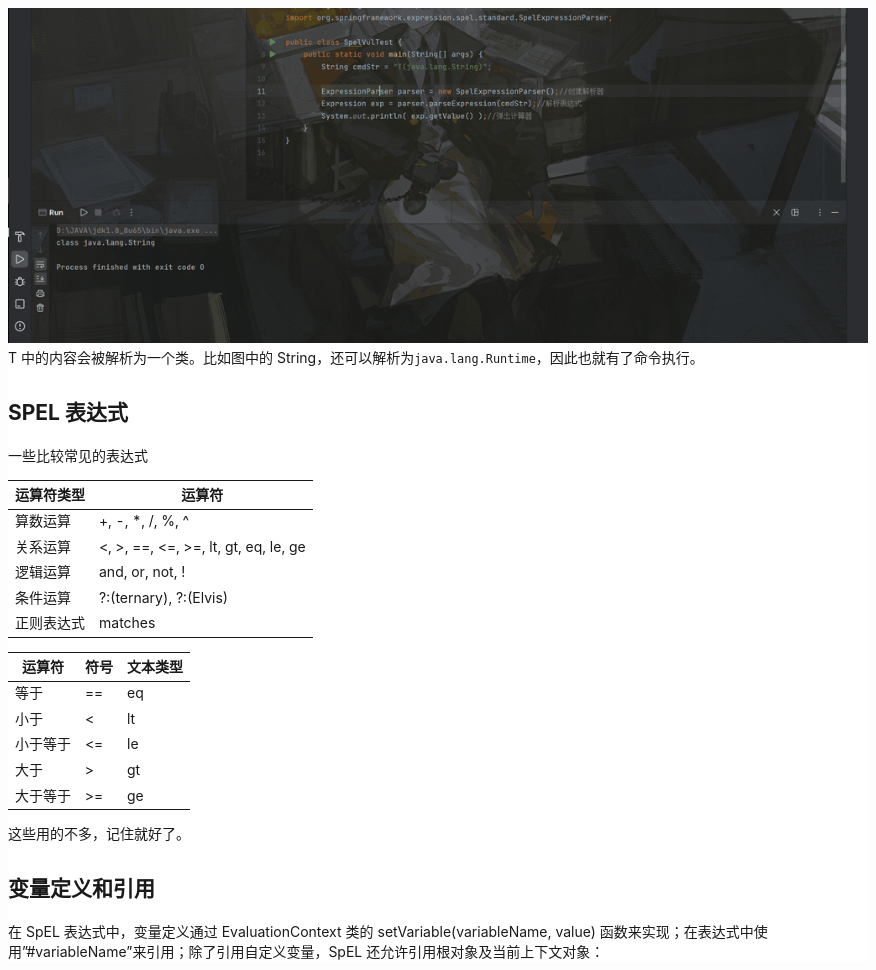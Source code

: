 ![image.png](assets/1698895942-0ccf28d96ba49621250cbd7c5a73b9cc.png)  
T 中的内容会被解析为一个类。比如图中的 String，还可以解析为`java.lang.Runtime`，因此也就有了命令执行。

## SPEL 表达式

一些比较常见的表达式

| 运算符类型 | 运算符 |
| --- | --- |
| 算数运算 | +, -, \*, /, %, ^ |
| 关系运算 | <, >, ==, <=, >=, lt, gt, eq, le, ge |
| 逻辑运算 | and, or, not, ! |
| 条件运算 | ?:(ternary), ?:(Elvis) |
| 正则表达式 | matches |

| 运算符 | 符号  | 文本类型 |
| --- | --- | --- |
| 等于  | \== | eq  |
| 小于  | <   | lt  |
| 小于等于 | <=  | le  |
| 大于  | \>  | gt  |
| 大于等于 | \>= | ge  |

这些用的不多，记住就好了。

## 变量定义和引用

在 SpEL 表达式中，变量定义通过 EvaluationContext 类的 setVariable(variableName, value) 函数来实现；在表达式中使用”#variableName”来引用；除了引用自定义变量，SpEL 还允许引用根对象及当前上下文对象：
